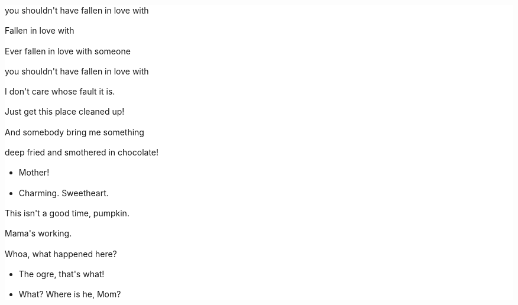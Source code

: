 you shouldn't have fallen in love with



   

                   

  Fallen in love with



   

                   

  Ever fallen in love with someone

you shouldn't have fallen in love with  



   

                   

I don't care whose fault it is.

Just get this place cleaned up!



   

                   

And somebody bring me something

deep fried and smothered in chocolate!



   

                   

- Mother!

- Charming. Sweetheart.



   

                   

This isn't a good time, pumpkin.

Mama's working.



   

                   

Whoa, what happened here?



   

                   

- The ogre, that's what!

- What? Where is he, Mom?


